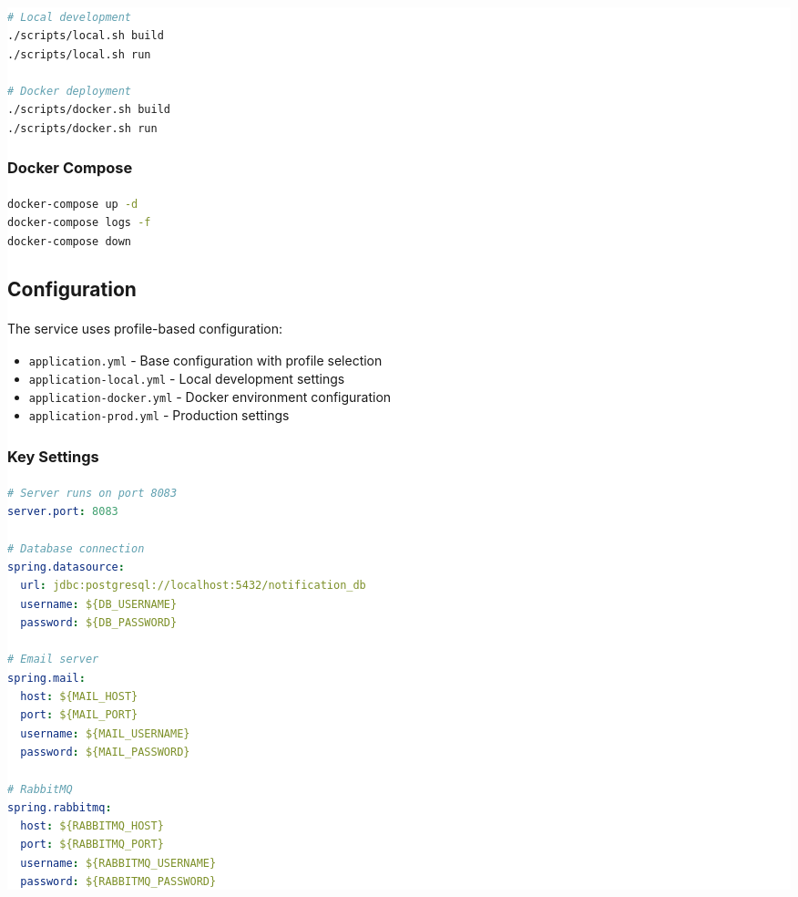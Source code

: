 ```bash
# Local development
./scripts/local.sh build
./scripts/local.sh run

# Docker deployment
./scripts/docker.sh build
./scripts/docker.sh run
```

### Docker Compose

```bash
docker-compose up -d
docker-compose logs -f
docker-compose down
```

## Configuration

The service uses profile-based configuration:
- `application.yml` - Base configuration with profile selection
- `application-local.yml` - Local development settings
- `application-docker.yml` - Docker environment configuration
- `application-prod.yml` - Production settings

### Key Settings

```yaml
# Server runs on port 8083
server.port: 8083

# Database connection
spring.datasource:
  url: jdbc:postgresql://localhost:5432/notification_db
  username: ${DB_USERNAME}
  password: ${DB_PASSWORD}

# Email server
spring.mail:
  host: ${MAIL_HOST}
  port: ${MAIL_PORT}
  username: ${MAIL_USERNAME}
  password: ${MAIL_PASSWORD}

# RabbitMQ
spring.rabbitmq:
  host: ${RABBITMQ_HOST}
  port: ${RABBITMQ_PORT}
  username: ${RABBITMQ_USERNAME}
  password: ${RABBITMQ_PASSWORD}
```

